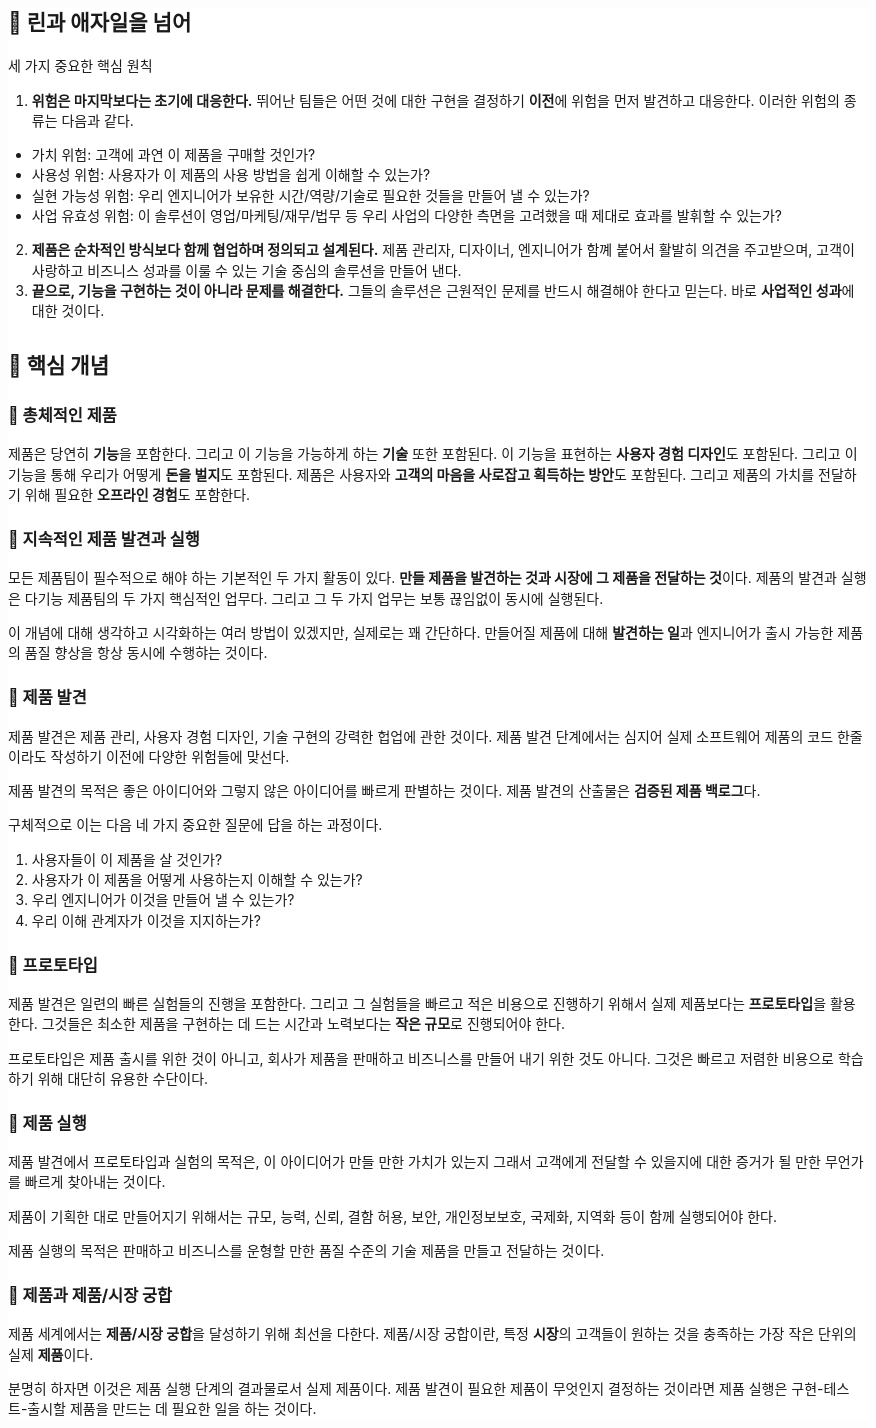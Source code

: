## 🍭 린과 애자일을 넘어
세 가지 중요한 핵심 원칙

1. **위험은 마지막보다는 초기에 대응한다.** 뛰어난 팀들은 어떤 것에 대한 구현을 결정하기 **이전**에 위험을 먼저 발견하고 대응한다. 이러한 위험의 종류는 다음과 같다.

- 가치 위험: 고객에 과연 이 제품을 구매할 것인가?
- 사용성 위험: 사용자가 이 제품의 사용 방법을 쉽게 이해할 수 있는가?
- 실현 가능성 위험: 우리 엔지니어가 보유한 시간/역량/기술로 필요한 것들을 만들어 낼 수 있는가?
- 사업 유효성 위험: 이 솔루션이 영업/마케팅/재무/법무 등 우리 사업의 다양한 측면을 고려했을 때 제대로 효과를 발휘할 수 있는가?

2. **제품은 순차적인 방식보다 함께 협업하며 정의되고 설계된다.** 제품 관리자, 디자이너, 엔지니어가 함꼐 붙어서 활발히 의견을 주고받으며, 고객이 사랑하고 비즈니스 성과를 이룰 수 있는 기술 중심의 솔루션을 만들어 낸다.
3. **끝으로, 기능을 구현하는 것이 아니라 문제를 해결한다.** 그들의 솔루션은 근원적인 문제를 반드시 해결해야 한다고 믿는다. 바로 **사업적인 성과**에 대한 것이다.

## 🍭 핵심 개념

### 🥕 총체적인 제품
제품은 당연히 **기능**을 포함한다. 그리고 이 기능을 가능하게 하는 **기술** 또한 포함된다. 이 기능을 표현하는 **사용자 경험 디자인**도 포함된다. 그리고 이 기능을 통해 우리가 어떻게 **돈을 벌지**도 포함된다. 제품은 사용자와 **고객의 마음을 사로잡고 획득하는 방안**도 포함된다. 그리고 제품의 가치를 전달하기 위해 필요한 **오프라인 경험**도 포함한다.

### 🥕 지속적인 제품 발견과 실행
모든 제품팀이 필수적으로 해야 하는 기본적인 두 가지 활동이 있다. **만들 제품을 발견하는 것과 시장에 그 제품을 전달하는 것**이다. 제품의 발견과 실행은 다기능 제품팀의 두 가지 핵심적인 업무다. 그리고 그 두 가지 업무는 보통 끊임없이 동시에 실행된다.   

이 개념에 대해 생각하고 시각화하는 여러 방법이 있겠지만, 실제로는 꽤 간단하다. 만들어질 제품에 대해 **발견하는 일**과 엔지니어가 출시 가능한 제품의 품질 향상을 항상 동시에 수행햐는 것이다.

### 🥕 제품 발견
제품 발견은 제품 관리, 사용자 경험 디자인, 기술 구현의 강력한 헙업에 관한 것이다. 제품 발견 단계에서는 심지어 실제 소프트웨어 제품의 코드 한줄이라도 작성하기 이전에 다양한 위험들에 맞선다.   

제품 발견의 목적은 좋은 아이디어와 그렇지 않은 아이디어를 빠르게 판별하는 것이다. 제품 발견의 산출물은 **검증된 제품 백로그**다.   

구체적으로 이는 다음 네 가지 중요한 질문에 답을 하는 과정이다.

1. 사용자들이 이 제품을 살 것인가?
2. 사용자가 이 제품을 어떻게 사용하는지 이해할 수 있는가?
3. 우리 엔지니어가 이것을 만들어 낼 수 있는가?
4. 우리 이해 관계자가 이것을 지지하는가?

### 🥕 프로토타입
제품 발견은 일련의 빠른 실험들의 진행을 포함한다. 그리고 그 실험들을 빠르고 적은 비용으로 진행하기 위해서 실제 제품보다는 **프로토타입**을 활용한다. 그것들은 최소한 제품을 구현하는 데 드는 시간과 노력보다는 **작은 규모**로 진행되어야 한다.   

프로토타입은 제품 출시를 위한 것이 아니고, 회사가 제품을 판매하고 비즈니스를 만들어 내기 위한 것도 아니다. 그것은 빠르고 저렴한 비용으로 학습하기 위해 대단히 유용한 수단이다.

### 🥕 제품 실행
제품 발견에서 프로토타입과 실험의 목적은, 이 아이디어가 만들 만한 가치가 있는지 그래서 고객에게 전달할 수 있을지에 대한 증거가 될 만한 무언가를 빠르게 찾아내는 것이다.   

제품이 기획한 대로 만들어지기 위해서는 규모, 능력, 신뢰, 결함 허용, 보안, 개인정보보호, 국제화, 지역화 등이 함께 실행되어야 한다.   

제품 실행의 목적은 판매하고 비즈니스를 운형할 만한 품질 수준의 기술 제품을 만들고 전달하는 것이다.

### 🥕 제품과 제품/시장 궁합
제품 세계에서는 **제품/시장 궁합**을 달성하기 위해 최선을 다한다. 제품/시장 궁합이란, 특정 **시장**의 고객들이 원하는 것을 충족하는 가장 작은 단위의 실제 **제품**이다.   

분명히 하자면 이것은 제품 실행 단계의 결과물로서 실제 제품이다. 제품 발견이 필요한 제품이 무엇인지 결정하는 것이라면 제품 실행은 구현-테스트-출시할 제품을 만드는 데 필요한 일을 하는 것이다.
